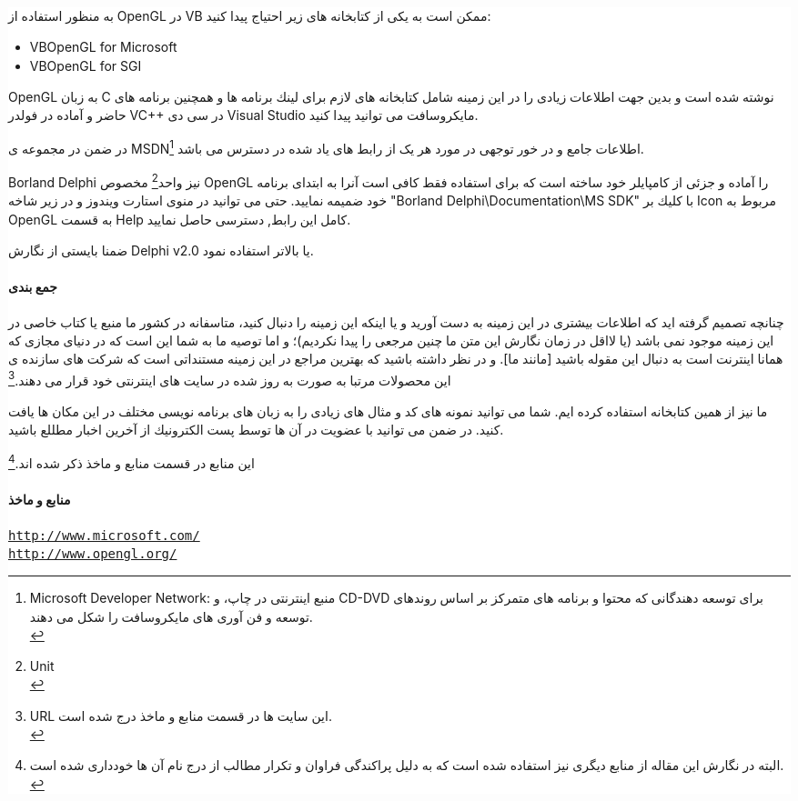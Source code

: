 به منظور استفاده از OpenGL در VB ممكن است به یكی از كتابخانه های زیر احتیاج پیدا كنید:

- VBOpenGL for Microsoft
- VBOpenGL for SGI

OpenGL به زبان C نوشته شده است و بدین جهت اطلاعات زیادی را در این زمینه شامل كتابخانه های لازم برای لینك برنامه ها و همچنین برنامه های حاضر و آماده در فولدر VC++ در سی دی Visual Studio  مایكروسافت می توانید پیدا كنید.

در ضمن در مجموعه ی MSDN[^19] اطلاعات جامع و در خور توجهی در مورد هر یک از رابط های یاد شده در دسترس می باشد.

Borland Delphi نیز واحد[^20] مخصوص OpenGL را آماده و جزئی از كامپایلر خود ساخته است كه برای استفاده فقط كافی است آنرا به ابتدای برنامه خود ضمیمه نمایید. حتی می توانید در منوی استارت ویندوز و در زیر شاخه "Borland Delphi\Documentation\MS SDK" با كلیك بر Icon مربوط به OpenGL به قسمت Help كامل این رابط, دسترسی حاصل نمایید.

ضمنا بایستی از نگارش Delphi v2.0 یا بالاتر استفاده نمود.

#### جمع بندی ####
چنانچه تصمیم گرفته اید كه اطلاعات بیشتری در این زمینه به دست آورید و یا اینكه این زمینه را دنبال كنید، متاسفانه در كشور ما منبع یا كتاب خاصی در این زمینه موجود نمی باشد (یا لااقل در زمان نگارش این متن ما چنین مرجعی را پیدا نكردیم)؛ و اما توصیه ما به شما این است كه در دنیای مجازی كه همانا اینترنت است به دنبال این مقوله باشید [مانند ما]. و در نظر داشته باشید كه بهترین مراجع در این زمینه مستنداتی است كه شركت های سازنده ی این محصولات مرتبا به صورت به روز شده در سایت های اینترنتی خود قرار می دهند.[^21]

ما نیز از همین كتابخانه استفاده كرده ایم. شما می توانید نمونه های كد و مثال های زیادی را به زبان های برنامه نویسی مختلف در این مكان ها یافت كنید. در ضمن می توانید با عضویت در آن ها توسط پست الكترونیك از آخرین اخبار مطللع باشید.

این منابع در قسمت منابع و ماخذ ذكر شده اند.[^22]


#### منابع و ماخذ ####

<div style="direction: ltr; text-align: left;">
<pre>
<a href="http://www.microsoft.com/" target="_blank">http://www.microsoft.com/</a>
<a href="http://www.opengl.org/" target="_blank">http://www.opengl.org/</a>
</pre>
</div>


[^1]: Game Console: یك سیستم كامپیوتری با هدف خاص كه برای كاربر خانگی طراحی شده تا بازیهای ویدیویی را اجرا كند. هر كنسول بازی معمولا شامل یك CPU و یك یا چند كنترل كننده ی بازی، خروجی صدا و خروجی ویدیویی است كه به تلویزیون متصل می شود. بازی ها و كارت های حافظه به شكل كارتریج های افزودنی یا دیسك های فشرده عرضه می شوند. بسیاری از نسخه های جدید كنسول بازی 128 بیتی بوده و حتما مجهز به مودم برای بازی های بر خط(online) روی اینترنت هستند. كنسول های بازی بسیار رایج عبارتند از Sega Dreamcast, Microsoft Xbox, Sony PlayStation, Nintendo Game Cube.<br /><br />Dreamcast: یك سیستم كنسول بازی كه شركت سگا آن را ارائه كرده است. این سیستم مجهز به یك موتور گرافیكی 128 بیتی هیتاچی و پردازنده ی SH-4 RISC بر روی بورد اصلی و یك سیستم عامل سفارشی بر اساس Windows CE است كه از DirectX پشتیبانی می كند. برنامه نویسان بازی های كامپیوتری از محیط های Microsoft Visual Studio و Visual C++ به منظور طراحی بازی ها برای Dreamcast استفاده می كنند.<br /><br />Game Cube: سیستم بازی كنسولی شركت Nintendo. این سیستم دارای یك قالب دوستانه ی توسعه دهنده بوده و معرف فن آوری 1T-RAM است كه تاخیر های حافظه اصلی و حافظه ی تركیبی گرافیكی LSI را كاهش می دهد. ریزپردازنده ی آن IBM PowerPC "Gekko" است كه دارای یك حافظه ی نهان ثانویه ی (Level One: Instruction 32 KB, Data 32 KB (8-way); Level Two: 256 KB (2-way)) است. بازی ها روی دیسك بازی Game Cube قرار دارند.<br /><br />PlayStation: سیستم بازی سرگرمی و كامپیوتر كنسولی شركت سونی. PlayStation 2، آخرین نسخه از یك سیستم 128 بیتی است كه دارای یك پردازنده ی 300 مگاهرتزی، حافظه ی اصلی 32 مگابایتی نوع Direct RDRAM، و یك عملكرد اعشاری 6.2 GFLOPS (:gigaflops سنجش كارایی محاسباتی؛ یك میلیارد عملیات ممیز شناور در هر ثانیه) است. این ایستگاه بازی CDها و DVDها را اجرا می كند.<br /><br />Xbox: نوعی كنسول بازی ویدیویی كه شركت مایكروسافت آن را در سال 2001 ارائه كرد. این كنسول دارای پردازنده Intel 733-MHz بوده و قابلیت گرافیكی بیشتری را از طریق كنسول های بازی قبلی ارائه می دهد. این كنسول ظرفیت ذخیره ی بسیار زیادی برای اطلاعات بازی دارد. وسایل جانبی درون چهار پورت كنترل كننده ی بازی وصل می شوند، یك پورت اترنت امكان بازی مستقیم را از طریق یك اتصال باند پهن فراهم می كند.<br />

[^2]: منظور  ActiveX یا Component است. توضیح چند عبارت لازم به نظر می رسد:<br /><br />Component: روتین نرم افزاری در بخشی جداگانه كه كامپایل شده و به طور پویا پیوند یافته و آماده ی به كارگیری با سایر اجزا یا برنامه ها باشد.<br /><br />ActiveX: در زمان مقتضی به توضیح آن خواهیم پرداخت.<br />

[^3]: به روز رسانی<br />

[^4]: ممكن است به جای این واژه با عباراتی نظیر چهره ی سطح، Material، Texture Mapping و ... روبرو شوید. توضیح چند عبارت لازم به نظر می رسد:<br /><br />Texture: بافت؛ در گرافیك كامپیوتری، سایه یا ویژگی های دیگری كه به سطوح گرافیكی اضافه شده تا به آن ها وضعیت ماده ی فیزیكی را بدهد. مثلا سطح جسمی را به صورت فلز یا شیشه یا تصویر اسكن شده ای در می آورد تا شبیه به شیئی جلوه كند كه از چوب ساخته شده است.<br /><br />Texture Mapping: نگاشت(صورت نمایی) بافتی؛ در گرافیك سه بعدی، فرایند اضافه نمودن جزئیات به شیئی به وسیله ی ایجاد تصویر یا الگویی كه می تواند دور شی را احاطه كند. مثلا نگاشت بافتی از سنگ ها ممكن است اطراف شكل هرمی را احاطه كند تا تصویر واقعی ایجاد نماید. این تكنیك در گرافیك سه بعدی ارزشمند است، زیرا موجب خلق تصاویر دقیق بدون تنزل در كارایی سیتم می شود. توجه كنید كه در روش معمولی، تصاویر به وسیله ی چند ضلعی های متعددی خلق می شوند كه نیاز به محاسبات بسیار زیادی دارند و همین امر كارایی سیستم را تنزل می دهد.<br />

[^5]: <div style="direction: rtl;">در هنگام خرید یك كارت گرافیك به راحتی می توان به سازگاری آن با هریك از رابط ها پی برد، مثلا ممكن است یكی از عبارات زیر را به صورت لاتین بر روی جعبه ی كارت گرافیك مشاهده نمایید كه بیانگر سازگاری یا عدم سازگاری آن با نسخه ی مورد نظر شما می باشد:<br /><br /></div><div style="direction: ltr; text-align:left;">DirectX يا OpenGL (X.xx نگارش مربوطه مربوطه به صورت) <strong>Compatible</strong><br /><strong>Supports</strong> DirectX يا OpenGL (X.xx نگارش مربوطه به صورت)<br /><br /></div><div style="direction: rtl;">البته با نرم افزار SiSoft Sandra 2003 نیز می توان تست دقیقی از میزان سازگاری و تعداد دستورات قابل شناسایی توسط كارت گرافیك را به عمل آورد.<br /></div>


[^6]: Computer Aided Design: طراحی به كمك كامپیوتر؛ سیتسمی از برنامه ها و ایستگاه های كاری كه در طراحی مهندسی، معماری و مدلهای علمی استفاده می شود و شامل طراحی ابزارهای بسیار ساده تا ساختمان، هواپیما، مدارهای مجتمع و مولكول هاست. نرم افزارهای مختلف CAD، اشیای دو یا سه بعدی ساخته و نتایج را به شكل اسكلتی و مدل هایی با سطوح سایه زده یا اشیای توپر نشان می دهند. برخی از این برنامه ها می توانند مدل ها را چرخانده یا تغییر اندازه داده، نماهای داخلی را نشان دهند و فهرستی از مواد مورد نیاز را برای ساخت ارائه داده و سایر عملیات مربوطه را نیز انجام دهند. برنامه های CAD بر ریاضیات متكی بوده و بیشتر به قدرت محاسباتی ایستگاه كاری نیازمندند.<br /><br />Computer Aided Engineering: مهندسی به كمك كامپیوتر؛ برنامه ای كه به كاربر امكان انجام آزمایش های مهندسی و تجزیه و تحلیل طرح های ساخته شده با كامپیوتر را می دهد. در برخی نمونه ها، توانایی هایی مانند آزمایش منطقی كه معمولا به كاربردهای CAE منسوب است، نیز بخشی از برنامه های CAD است. بنابراین تفاوت بین CAD و CAE چندان زیاد نیست.<br /><br />Computer Aided Manufacturing: تولید به كمك كامپیوتر؛ استفاده از كامپیوترها در خودكار نمودن تولید، مونتاژ و جنبه های كنترل كارخانه ها. CAM غالبا مربوط به استفاده از برنامه ها و وسایل تخصصی است تا استفاده از ریزپردازنده ها در محیط كارخانه ای.<br /><br />Computer Aided Design / Computer Aided Engineering: استفاده از كامپیوترها، هم در طراحی و هم در تولید یك محصول؛ با CAD/CAM محصولی مانند یك قطعه ماشین، با برنامه CAD طراحی گردیده و پس از تكمیل به مجموعه ای از دستورها ترجمه می شود كه قابل انتقال یا قابل استفاده توسط ماشین هایی است كه اختصاص به ساخت، مونتاژ و كنترل فرایند دارند.<br />
[^7]: <div style="direction: rtl;">از جمله:<br /></div><div style="direction: ltr; text-align: left;">Win9x, WinNT, Macintosh, IBM, AIX, SunSoft, Solaris, DEC'S AXP, Open VMS, …</div>
[^8]: Library: در برنامه نویسی، مجموعه ای از توابع كه در فایلی ذخیره شده است. هر مجموعه از دستورهای داخل كتابخانه دارای نام بوده، و هر یك از آن ها كاری مستقل و متفاوت با دیگری انجام می دهند.<br /><br />Library Routine: توابعی كه در كتابخانه یا فایلی ذخیره شده است، تمام برنامه ها می توانند از آن ها استفاده كنند و در كتابخانه آن ها را پیوند نمایند.<br />
[^9]: سه بعدی<br />
[^10]: جدیدترین نگارش آن در حال حاضر OpenGL 2.00 می باشد.<br />
[^11]: Render<br />
[^12]: مشكلی كه سیستم عامل Linux نیز مدت ها با آن دست به گریبان بود.<br />
[^13]: در واقع مجموعه ای از توابع API (این توابع در واقع قلب ویندوز و رابط های برنامه نویسی آن محسوب می شوند و درون فایلهای DLL قرار دارند؛ توابع API اصلی ویندوز [كه بیش از 1000 تابع و پردازه می باشند] در فایلهایی مانند Kernel32.dll, User32.dll, Shell32.dll, … قرار دارند كه تمام برنامه های تحت ویندوز بدون استثنا از آن ها استفاده می نمایند).<br />
[^14]: High Level Shader Language<br />
[^15]: جدیدترین نگارش این برنامه در زمان نگارش مقاله ی حاضر<br />
[^16]: Component Object Model: مشخصه ی توسعه یافته مایكروسافت برای ساخت اجزای نرم افزاری كه قابلیت اجتماع در برنامه ها را دارد و قدرت عمل برنامه های موجود را كه تحت سیستم عامل ویندوز مایكروسافت اجرا می شوند، افزایش می دهد. مولفه های COM با زبانهای گوناگون و غالبا C++ نوشته می شوند و امكان انفصال آنها از برنامه در زمان اجرا وجود دارد، بدون اینكه نیازی به كامپایل مجدد برنامه باشد. COM مبنای OLE، ActiveX و مشخصات DirectX است.<br /><br />Activex: مجموعه ای از تكنولوژی هایی كه به اجزای نرم افزاری امكان می دهند تا صرف نظر از زبانی كه برای تولید آن جز استفاده شده است، با یكدیگر در محیطی شبكه شده فعل و انفعال داشته باشند. ActiveX كه به عنوان استاندارد پیشنهادی در دهه ی 1990 میلادی توسط مایكروسافت توسعه یافت، اخیرا تحت مدیریت Open Group و Microsoft ساخته می شود. در حال حاضر ActiveX به طور عمده برای توسعه ی محتوای فعل و انفعالی بر روی شبكه ی جهانی وب استفاده می شود، گرچه در كاربردها و سایر برنامه های رومیزی هم می توان از آن استفاده نمود. كنترل های ActiveX را می توان در صفحات تعبیه نمود، تا تصاویر متحرك و سایر جلوه های چند رسانه ای، موضوعات فعل و انفعالی و كاربردهای پیچیده را ایجاد كنند.<br /><br />Object Linking and Embedding: پیوند ودرج شی؛ تكنولوژی انتقال و به اشتراك گذاری اطلاعات بین برنامه های كاربردی؛ با ایجاد شیئی مانند فایل تصویر كه توسط برنامه ی نقاشی ایجاد می شود، یك فایل به سند مركبی مانند یك صفحه گسترده یا سندی پیوند زده می شود كه با برنامه ی واژه پردازی ایجاد شده است. سند فقط شامل مراجعه به شی است، و انجام هر تغییری در محتوای شی پیوند یافته، در سند مركب دیده می شود. هنگامی كه شیئی در سند مركبی درج شود، این سند یك كپی از شی را خواهد داشت كه انجام هر تغییری در محتویات شی، در سند مركب دیده نمی شود، مگر آنكه شی درج شده به روز درآید.<br />
[^17]: هر شی چه جاندار چه بی جان كه در فضای سه بعدی قابل توصیف باشد (بر روی بردارهای x, y, z).<br />
[^18]: مبدل: هر وسیله یا نرم افزاری كه سیگنال های الكتریكی یا داده های كامپیوتری را از یك شكل به شكل دیگری تبدیل كند.<br />
[^19]: Microsoft Developer Network: منبع اینترنتی در چاپ، و CD-DVD برای توسعه دهندگانی که محتوا و برنامه های متمرکز بر اساس روندهای توسعه و فن آوری های مایکروسافت را شکل می دهند.<br />
[^20]: Unit<br />
[^21]: URL این سایت ها در قسمت منابع و ماخذ درج شده است.<br />
[^22]: البته در نگارش این مقاله از منابع دیگری نیز استفاده شده است كه به دلیل پراكندگی فراوان و تکرار مطالب از درج نام آن ها خودداری شده است.<br />